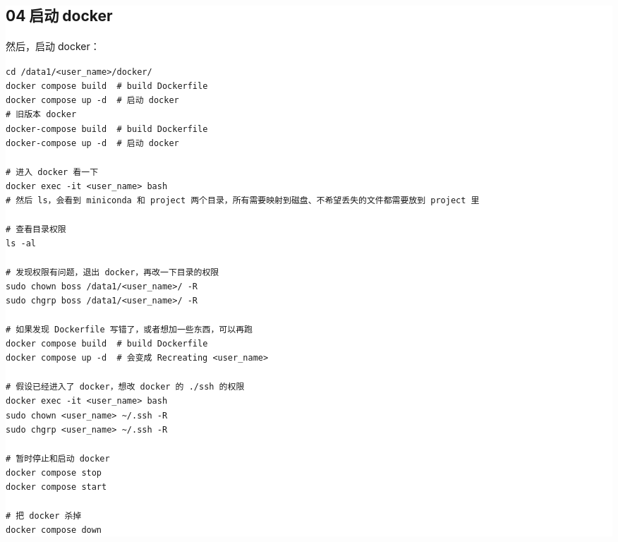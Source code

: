
04 启动 docker
------------

然后，启动 docker：

    cd /data1/<user_name>/docker/
    docker compose build  # build Dockerfile
    docker compose up -d  # 启动 docker
    # 旧版本 docker
    docker-compose build  # build Dockerfile
    docker-compose up -d  # 启动 docker
    
    # 进入 docker 看一下
    docker exec -it <user_name> bash
    # 然后 ls，会看到 miniconda 和 project 两个目录，所有需要映射到磁盘、不希望丢失的文件都需要放到 project 里
    
    # 查看目录权限
    ls -al
    
    # 发现权限有问题，退出 docker，再改一下目录的权限
    sudo chown boss /data1/<user_name>/ -R
    sudo chgrp boss /data1/<user_name>/ -R
    
    # 如果发现 Dockerfile 写错了，或者想加一些东西，可以再跑
    docker compose build  # build Dockerfile
    docker compose up -d  # 会变成 Recreating <user_name>
    
    # 假设已经进入了 docker，想改 docker 的 ./ssh 的权限
    docker exec -it <user_name> bash
    sudo chown <user_name> ~/.ssh -R
    sudo chgrp <user_name> ~/.ssh -R
    
    # 暂时停止和启动 docker
    docker compose stop
    docker compose start
    
    # 把 docker 杀掉
    docker compose down
    